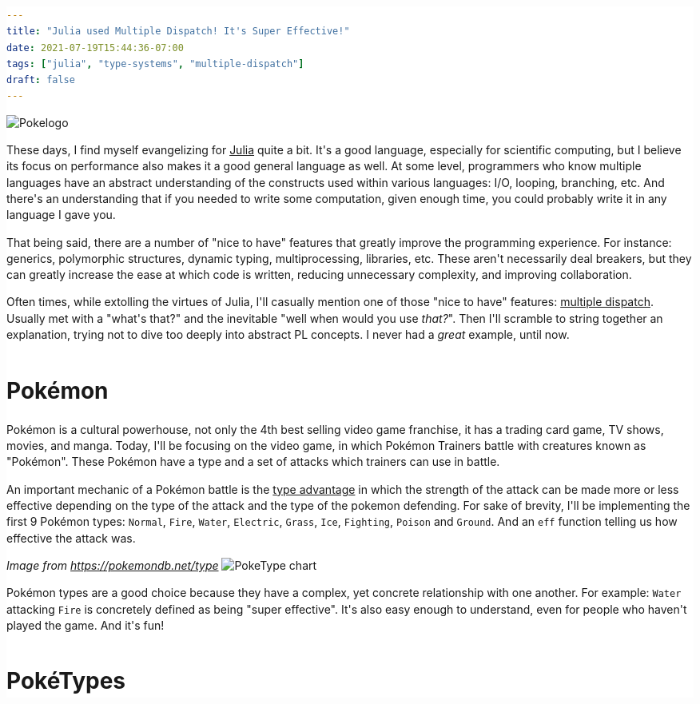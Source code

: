 ```yaml
---
title: "Julia used Multiple Dispatch! It's Super Effective!"
date: 2021-07-19T15:44:36-07:00
tags: ["julia", "type-systems", "multiple-dispatch"]
draft: false
---
```


![Pokelogo](https://cdn.moll.dev/static/images/pokejulia/pokelogo-01.png)

<span class="drop-caps">T</span>hese days, I find myself evangelizing for [Julia](https://julialang.org/) quite a bit. It's a good language, especially for scientific computing, but I believe its focus on performance also makes it a good general language as well. At some level, programmers who know multiple languages have an abstract understanding of the constructs used within various languages: I/O, looping, branching, etc. And there's an understanding that if you needed to write some computation, given enough time, you could probably write it in any language I gave you. 

That being said, there are a number of "nice to have" features that greatly improve the programming experience. For instance: generics, polymorphic structures, dynamic typing, multiprocessing, libraries, etc. These aren't necessarily deal breakers, but they can greatly increase the ease at which code is written, reducing unnecessary complexity, and improving collaboration. 

Often times, while extolling the virtues of Julia, I'll casually mention one of those "nice to have" features: [multiple dispatch](https://docs.julialang.org/en/v1/manual/methods/). Usually met with a "what's that?" and the inevitable "well when would you use _that?_". Then I'll scramble to string together an explanation, trying not to dive too deeply into abstract PL concepts. I never had a _great_ example, until now.

# Pokémon

Pokémon is a cultural powerhouse, not only the 4th best selling video game franchise, it has a trading card game, TV shows, movies, and manga. Today, I'll be focusing on the video game, in which Pokémon Trainers battle with creatures known as "Pokémon". These Pokémon have a type and a set of attacks which trainers can use in battle. 

An important mechanic of a Pokémon battle is the [type advantage](https://pokemondb.net/type) in which the strength of the attack can be made more or less effective depending on the type of the attack and the type of the pokemon defending. For sake of brevity, I'll be implementing the first 9 Pokémon types: `Normal`, `Fire`, `Water`, `Electric`, `Grass`, `Ice`, `Fighting`, `Poison` and `Ground`. And an `eff` function telling us how effective the attack was. 

_Image from https://pokemondb.net/type_
![PokeType chart](https://cdn.moll.dev/static/images/pokejulia/typechart.png)

Pokémon types are a good choice because they have a complex, yet concrete relationship with one another. For example: `Water` attacking `Fire` is concretely defined as being "super effective". It's also easy enough to understand, even for people who haven't played the game. And it's fun!

# PokéTypes
